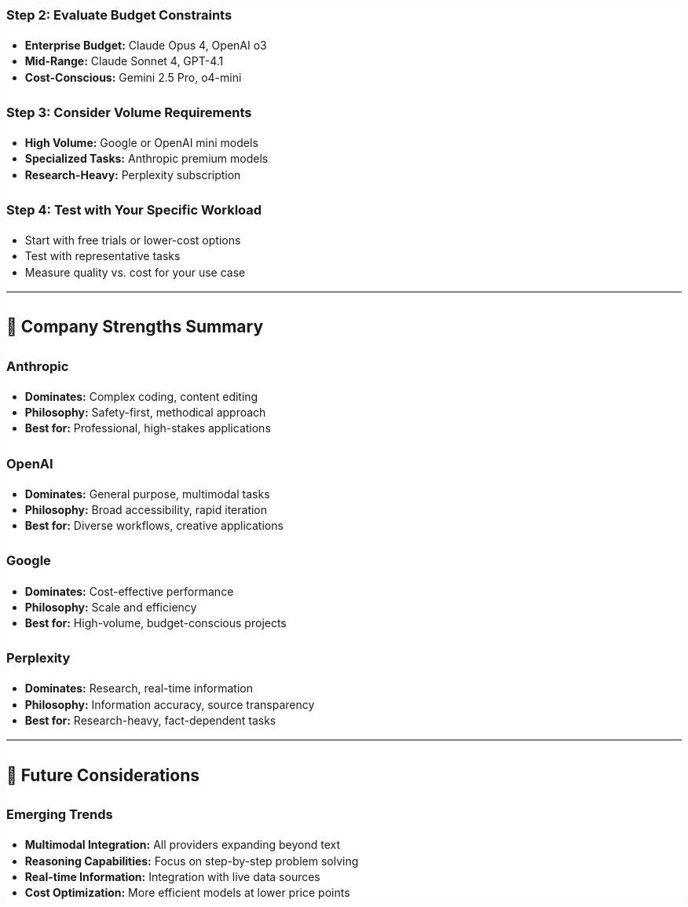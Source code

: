 ### Step 2: Evaluate Budget Constraints
- **Enterprise Budget:** Claude Opus 4, OpenAI o3
- **Mid-Range:** Claude Sonnet 4, GPT-4.1
- **Cost-Conscious:** Gemini 2.5 Pro, o4-mini

### Step 3: Consider Volume Requirements
- **High Volume:** Google or OpenAI mini models
- **Specialized Tasks:** Anthropic premium models
- **Research-Heavy:** Perplexity subscription

### Step 4: Test with Your Specific Workload
- Start with free trials or lower-cost options
- Test with representative tasks
- Measure quality vs. cost for your use case

---

## 🏢 Company Strengths Summary

### Anthropic
- **Dominates:** Complex coding, content editing
- **Philosophy:** Safety-first, methodical approach
- **Best for:** Professional, high-stakes applications

### OpenAI
- **Dominates:** General purpose, multimodal tasks
- **Philosophy:** Broad accessibility, rapid iteration
- **Best for:** Diverse workflows, creative applications

### Google
- **Dominates:** Cost-effective performance
- **Philosophy:** Scale and efficiency
- **Best for:** High-volume, budget-conscious projects

### Perplexity
- **Dominates:** Research, real-time information
- **Philosophy:** Information accuracy, source transparency
- **Best for:** Research-heavy, fact-dependent tasks

---

## 🔮 Future Considerations

### Emerging Trends
- **Multimodal Integration:** All providers expanding beyond text
- **Reasoning Capabilities:** Focus on step-by-step problem solving
- **Real-time Information:** Integration with live data sources
- **Cost Optimization:** More efficient models at lower price points
